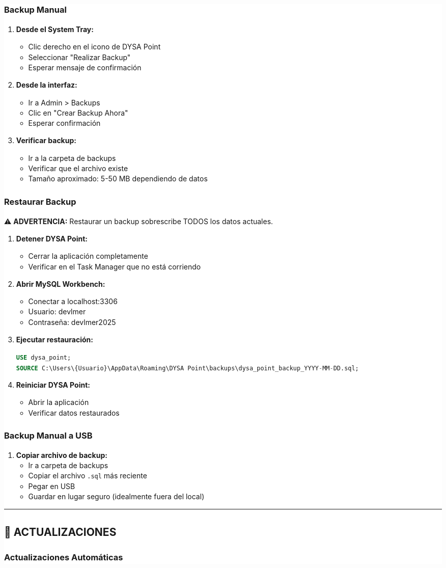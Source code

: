 ### Backup Manual

1. **Desde el System Tray:**
   - Clic derecho en el icono de DYSA Point
   - Seleccionar "Realizar Backup"
   - Esperar mensaje de confirmación

2. **Desde la interfaz:**
   - Ir a Admin > Backups
   - Clic en "Crear Backup Ahora"
   - Esperar confirmación

3. **Verificar backup:**
   - Ir a la carpeta de backups
   - Verificar que el archivo existe
   - Tamaño aproximado: 5-50 MB dependiendo de datos

### Restaurar Backup

⚠️ **ADVERTENCIA:** Restaurar un backup sobrescribe TODOS los datos actuales.

1. **Detener DYSA Point:**
   - Cerrar la aplicación completamente
   - Verificar en el Task Manager que no está corriendo

2. **Abrir MySQL Workbench:**
   - Conectar a localhost:3306
   - Usuario: devlmer
   - Contraseña: devlmer2025

3. **Ejecutar restauración:**
   ```sql
   USE dysa_point;
   SOURCE C:\Users\{Usuario}\AppData\Roaming\DYSA Point\backups\dysa_point_backup_YYYY-MM-DD.sql;
   ```

4. **Reiniciar DYSA Point:**
   - Abrir la aplicación
   - Verificar datos restaurados

### Backup Manual a USB

1. **Copiar archivo de backup:**
   - Ir a carpeta de backups
   - Copiar el archivo `.sql` más reciente
   - Pegar en USB
   - Guardar en lugar seguro (idealmente fuera del local)

---

## 🔄 ACTUALIZACIONES

### Actualizaciones Automáticas

